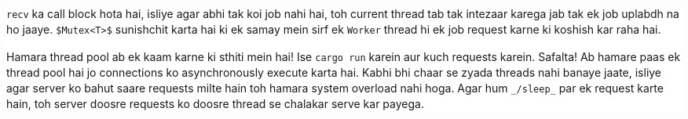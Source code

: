 `recv` ka call block hota hai, isliye agar abhi tak koi job nahi hai, toh current thread tab tak intezaar karega jab tak ek job uplabdh na ho jaaye. `$Mutex<T>$` sunishchit karta hai ki ek samay mein sirf ek `Worker` thread hi ek job request karne ki koshish kar raha hai.

Hamara thread pool ab ek kaam karne ki sthiti mein hai\! Ise `cargo run` karein aur kuch requests karein. Safalta\! Ab hamare paas ek thread pool hai jo connections ko asynchronously execute karta hai. Kabhi bhi chaar se zyada threads nahi banaye jaate, isliye agar server ko bahut saare requests milte hain toh hamara system overload nahi hoga. Agar hum `_/sleep_` par ek request karte hain, toh server doosre requests ko doosre thread se chalakar serve kar payega.